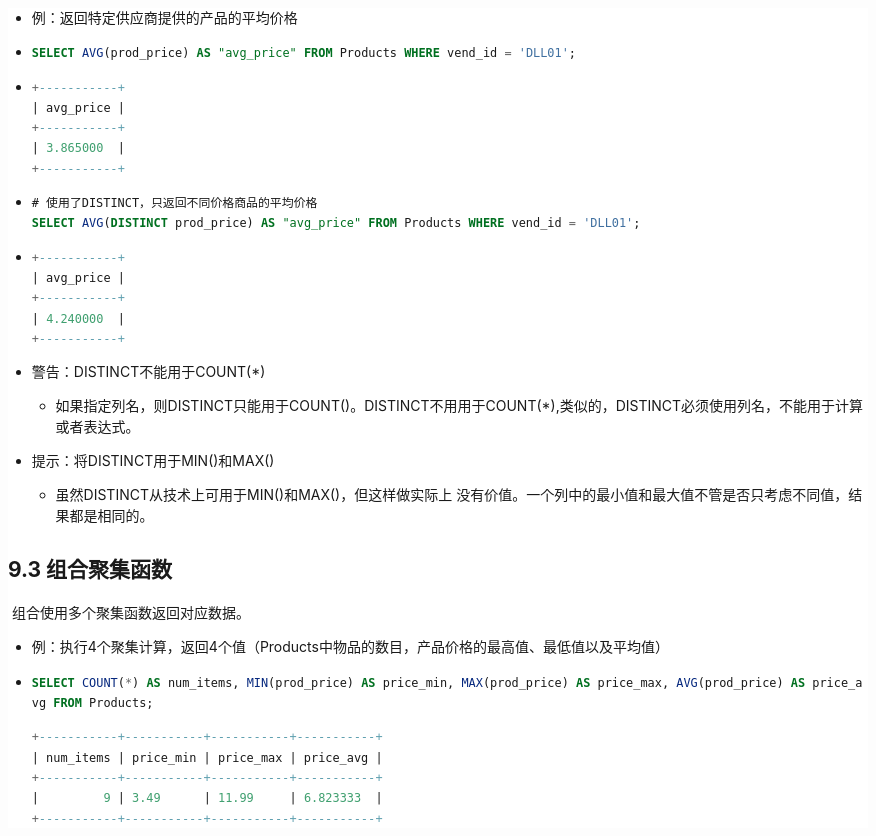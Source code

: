 - 例：返回特定供应商提供的产品的平均价格

- ```sql
  SELECT AVG(prod_price) AS "avg_price" FROM Products WHERE vend_id = 'DLL01';
  ```

- ```SQL
  +-----------+
  | avg_price |
  +-----------+
  | 3.865000  |
  +-----------+
  ```

- ```SQL
  # 使用了DISTINCT，只返回不同价格商品的平均价格
  SELECT AVG(DISTINCT prod_price) AS "avg_price" FROM Products WHERE vend_id = 'DLL01';
  ```

- ```sql
  +-----------+
  | avg_price |
  +-----------+
  | 4.240000  |
  +-----------+
  ```

- 警告：DISTINCT不能用于COUNT(*)

  - 如果指定列名，则DISTINCT只能用于COUNT()。DISTINCT不用用于COUNT(*),类似的，DISTINCT必须使用列名，不能用于计算或者表达式。

- 提⽰：将DISTINCT⽤于MIN()和MAX()

  - 虽然DISTINCT从技术上可⽤于MIN()和MAX()，但这样做实际上 没有价值。⼀个列中的最⼩值和最⼤值不管是否只考虑不同值，结 果都是相同的。



## 9.3 组合聚集函数

​	组合使用多个聚集函数返回对应数据。

- 例：执行4个聚集计算，返回4个值（Products中物品的数目，产品价格的最高值、最低值以及平均值）

- ```sql 
  SELECT COUNT(*) AS num_items, MIN(prod_price) AS price_min, MAX(prod_price) AS price_max, AVG(prod_price) AS price_avg FROM Products;
  ```

  ```sql
  +-----------+-----------+-----------+-----------+
  | num_items | price_min | price_max | price_avg |
  +-----------+-----------+-----------+-----------+
  |         9 | 3.49      | 11.99     | 6.823333  |
  +-----------+-----------+-----------+-----------+
  ```
